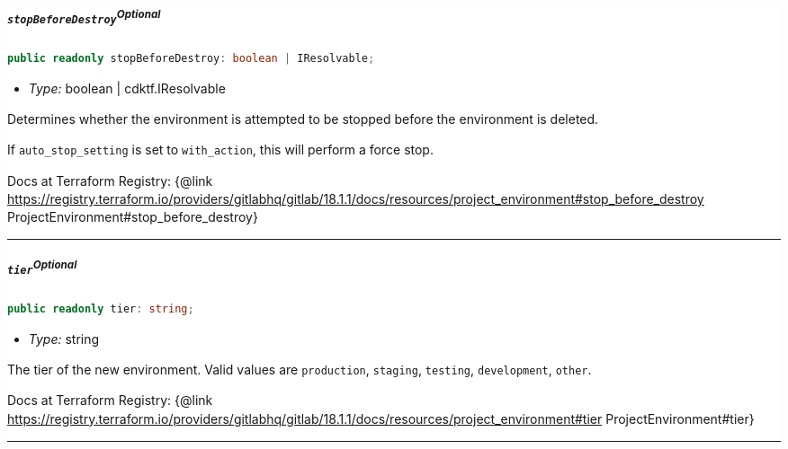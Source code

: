 ##### `stopBeforeDestroy`<sup>Optional</sup> <a name="stopBeforeDestroy" id="@cdktf/provider-gitlab.projectEnvironment.ProjectEnvironmentConfig.property.stopBeforeDestroy"></a>

```typescript
public readonly stopBeforeDestroy: boolean | IResolvable;
```

- *Type:* boolean | cdktf.IResolvable

Determines whether the environment is attempted to be stopped before the environment is deleted.

If `auto_stop_setting` is set to `with_action`, this will perform a force stop.

Docs at Terraform Registry: {@link https://registry.terraform.io/providers/gitlabhq/gitlab/18.1.1/docs/resources/project_environment#stop_before_destroy ProjectEnvironment#stop_before_destroy}

---

##### `tier`<sup>Optional</sup> <a name="tier" id="@cdktf/provider-gitlab.projectEnvironment.ProjectEnvironmentConfig.property.tier"></a>

```typescript
public readonly tier: string;
```

- *Type:* string

The tier of the new environment. Valid values are `production`, `staging`, `testing`, `development`, `other`.

Docs at Terraform Registry: {@link https://registry.terraform.io/providers/gitlabhq/gitlab/18.1.1/docs/resources/project_environment#tier ProjectEnvironment#tier}

---



